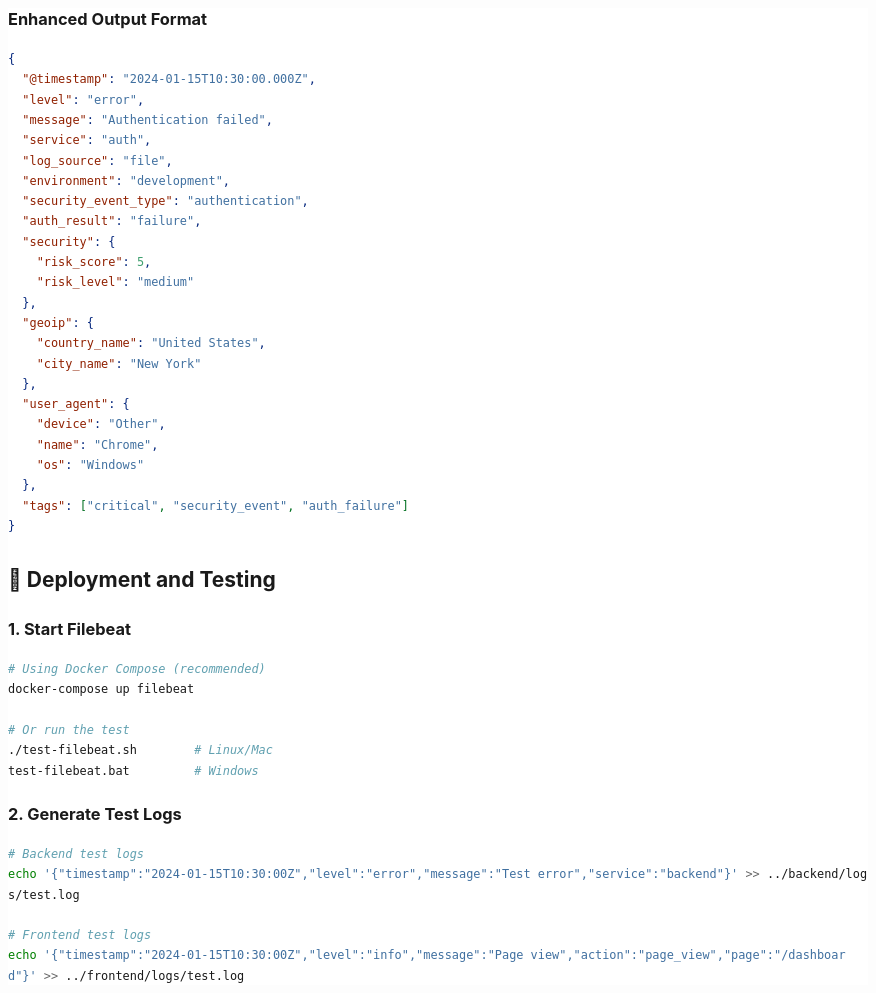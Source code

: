 ### **Enhanced Output Format**
```json
{
  "@timestamp": "2024-01-15T10:30:00.000Z",
  "level": "error",
  "message": "Authentication failed",
  "service": "auth",
  "log_source": "file",
  "environment": "development",
  "security_event_type": "authentication",
  "auth_result": "failure",
  "security": {
    "risk_score": 5,
    "risk_level": "medium"
  },
  "geoip": {
    "country_name": "United States",
    "city_name": "New York"
  },
  "user_agent": {
    "device": "Other",
    "name": "Chrome",
    "os": "Windows"
  },
  "tags": ["critical", "security_event", "auth_failure"]
}
```

## 🚀 Deployment and Testing

### **1. Start Filebeat**
```bash
# Using Docker Compose (recommended)
docker-compose up filebeat

# Or run the test
./test-filebeat.sh        # Linux/Mac
test-filebeat.bat         # Windows
```

### **2. Generate Test Logs**
```bash
# Backend test logs
echo '{"timestamp":"2024-01-15T10:30:00Z","level":"error","message":"Test error","service":"backend"}' >> ../backend/logs/test.log

# Frontend test logs  
echo '{"timestamp":"2024-01-15T10:30:00Z","level":"info","message":"Page view","action":"page_view","page":"/dashboard"}' >> ../frontend/logs/test.log
```
